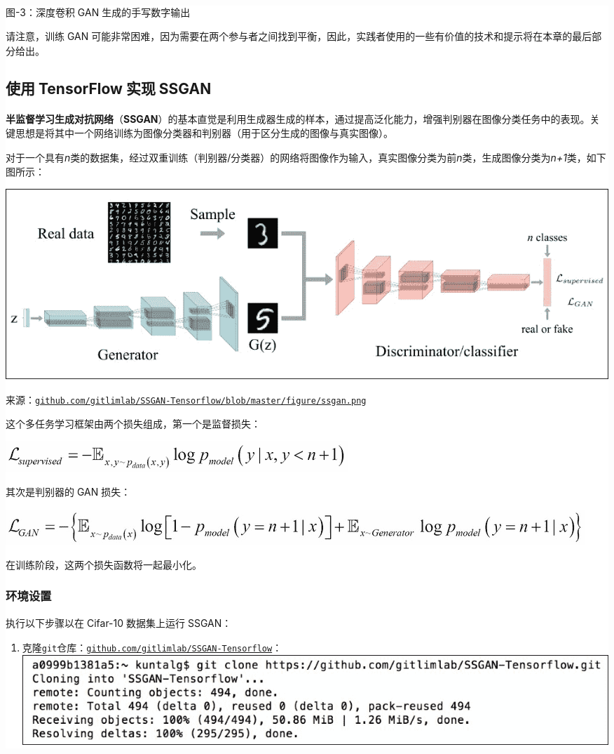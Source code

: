 图-3：深度卷积 GAN 生成的手写数字输出

请注意，训练 GAN 可能非常困难，因为需要在两个参与者之间找到平衡，因此，实践者使用的一些有价值的技术和提示将在本章的最后部分给出。

## 使用 TensorFlow 实现 SSGAN

**半监督学习生成对抗网络**（**SSGAN**）的基本直觉是利用生成器生成的样本，通过提高泛化能力，增强判别器在图像分类任务中的表现。关键思想是将其中一个网络训练为图像分类器和判别器（用于区分生成的图像与真实图像）。

对于一个具有*n*类的数据集，经过双重训练（判别器/分类器）的网络将图像作为输入，真实图像分类为前*n*类，生成图像分类为*n+1*类，如下图所示：

![使用 TensorFlow 实现 SSGAN](img/B08086_02_11.png.jpg)

来源：[`github.com/gitlimlab/SSGAN-Tensorflow/blob/master/figure/ssgan.png`](https://github.com/gitlimlab/SSGAN-Tensorflow/blob/master/figure/ssgan.png)

这个多任务学习框架由两个损失组成，第一个是监督损失：

![使用 TensorFlow 实现 SSGAN](img/B08086_02_12.jpg)

其次是判别器的 GAN 损失：

![使用 TensorFlow 实现 SSGAN](img/B08086_02_13.jpg)

在训练阶段，这两个损失函数将一起最小化。

### 环境设置

执行以下步骤以在 Cifar-10 数据集上运行 SSGAN：

1.  克隆`git`仓库：[`github.com/gitlimlab/SSGAN-Tensorflow`](https://github.com/gitlimlab/SSGAN-Tensorflow)：![环境设置](img/B08086_02_14.png.jpg)
